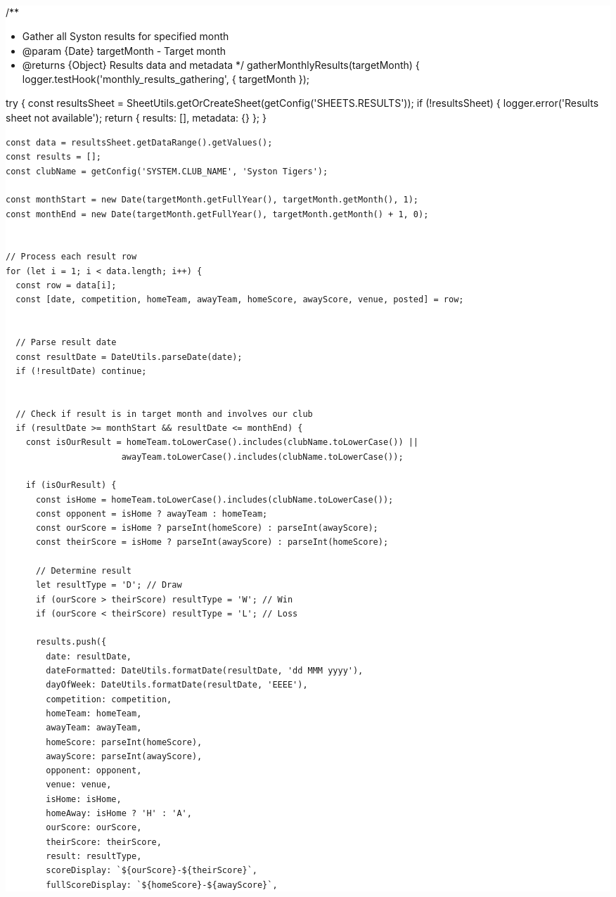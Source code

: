
/**
 * Gather all Syston results for specified month
 * @param {Date} targetMonth - Target month
 * @returns {Object} Results data and metadata
 */
gatherMonthlyResults(targetMonth) {
  logger.testHook('monthly_results_gathering', { targetMonth });
  
  try {
    const resultsSheet = SheetUtils.getOrCreateSheet(getConfig('SHEETS.RESULTS'));
    if (!resultsSheet) {
      logger.error('Results sheet not available');
      return { results: [], metadata: {} };
    }


    const data = resultsSheet.getDataRange().getValues();
    const results = [];
    const clubName = getConfig('SYSTEM.CLUB_NAME', 'Syston Tigers');
    
    const monthStart = new Date(targetMonth.getFullYear(), targetMonth.getMonth(), 1);
    const monthEnd = new Date(targetMonth.getFullYear(), targetMonth.getMonth() + 1, 0);


    // Process each result row
    for (let i = 1; i < data.length; i++) {
      const row = data[i];
      const [date, competition, homeTeam, awayTeam, homeScore, awayScore, venue, posted] = row;


      // Parse result date
      const resultDate = DateUtils.parseDate(date);
      if (!resultDate) continue;


      // Check if result is in target month and involves our club
      if (resultDate >= monthStart && resultDate <= monthEnd) {
        const isOurResult = homeTeam.toLowerCase().includes(clubName.toLowerCase()) ||
                           awayTeam.toLowerCase().includes(clubName.toLowerCase());
        
        if (isOurResult) {
          const isHome = homeTeam.toLowerCase().includes(clubName.toLowerCase());
          const opponent = isHome ? awayTeam : homeTeam;
          const ourScore = isHome ? parseInt(homeScore) : parseInt(awayScore);
          const theirScore = isHome ? parseInt(awayScore) : parseInt(homeScore);
          
          // Determine result
          let resultType = 'D'; // Draw
          if (ourScore > theirScore) resultType = 'W'; // Win
          if (ourScore < theirScore) resultType = 'L'; // Loss
          
          results.push({
            date: resultDate,
            dateFormatted: DateUtils.formatDate(resultDate, 'dd MMM yyyy'),
            dayOfWeek: DateUtils.formatDate(resultDate, 'EEEE'),
            competition: competition,
            homeTeam: homeTeam,
            awayTeam: awayTeam,
            homeScore: parseInt(homeScore),
            awayScore: parseInt(awayScore),
            opponent: opponent,
            venue: venue,
            isHome: isHome,
            homeAway: isHome ? 'H' : 'A',
            ourScore: ourScore,
            theirScore: theirScore,
            result: resultType,
            scoreDisplay: `${ourScore}-${theirScore}`,
            fullScoreDisplay: `${homeScore}-${awayScore}`,